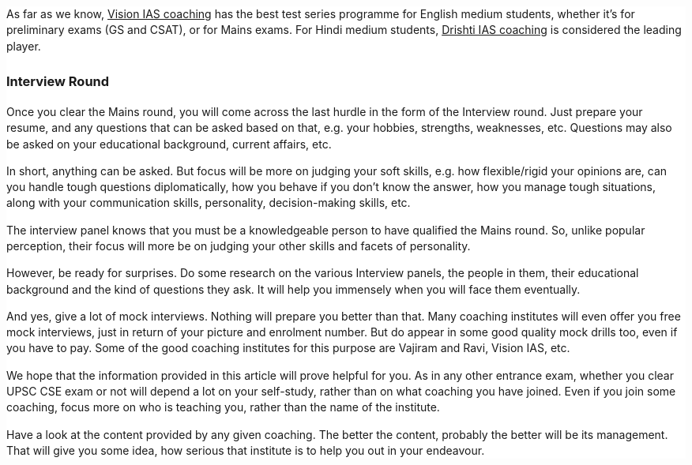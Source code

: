 As far as we know, <a href="http://www.visionias.in/" target="_blank" title="UPSC Coaching" class="mak-link">Vision IAS coaching</a> has the best test series programme for English medium students, whether it’s for preliminary exams (GS and CSAT), or for Mains exams. For Hindi medium students, <a href="https://www.drishtiias.com/" target="_blank" title="UPSC Coaching" class="mak-link">Drishti IAS coaching</a> is considered the leading player. 
</div>


### Interview Round

Once you clear the Mains round, you will come across the last hurdle in the form of the Interview round. 
Just prepare your resume, and any questions that can be asked based on that, e.g. your hobbies, strengths, weaknesses, etc. Questions may also be asked on your educational background, current affairs, etc.

In short, anything can be asked. But focus will be more on judging your soft skills, e.g. how flexible/rigid your opinions are, can you handle tough questions diplomatically, how you behave if you don’t know the answer, how you manage tough situations, along with your communication skills, personality, decision-making skills, etc. 

The interview panel knows that you must be a knowledgeable person to have qualified the Mains round. So, unlike popular perception, their focus will more be on judging your other skills and facets of personality. 

However, be ready for surprises. Do some research on the various Interview panels, the people in them, their educational background and the kind of questions they ask. It will help you immensely when you will face them eventually. 

And yes, give a lot of mock interviews. Nothing will prepare you better than that. Many coaching institutes will even offer you free mock interviews, just in return of your picture and enrolment number. But do appear in some good quality mock drills too, even if you have to pay. Some of the good coaching institutes for this purpose are Vajiram and Ravi, Vision IAS, etc. 

We hope that the information provided in this article will prove helpful for you. As in any other entrance exam, whether you clear UPSC CSE exam or not will depend a lot on your self-study, rather than on what coaching you have joined. Even if you join some coaching, focus more on who is teaching you, rather than the name of the institute. 

Have a look at the content provided by any given coaching. The better the content, probably the better will be its management. That will give you some idea, how serious that institute is to help you out in your endeavour. 

